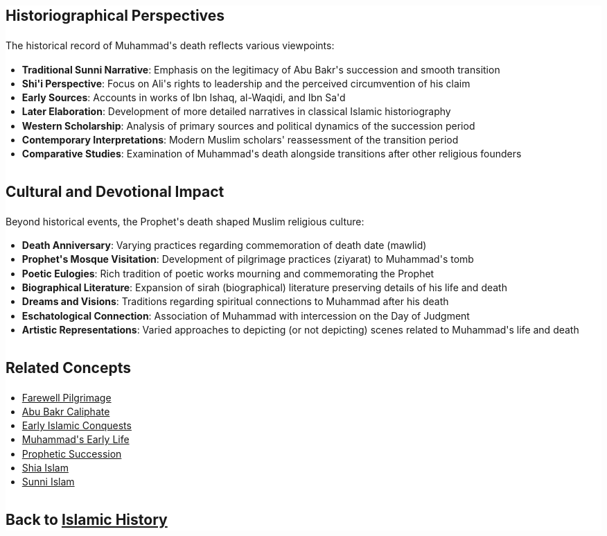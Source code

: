## Historiographical Perspectives

The historical record of Muhammad's death reflects various viewpoints:

- **Traditional Sunni Narrative**: Emphasis on the legitimacy of Abu Bakr's succession and smooth transition
- **Shi'i Perspective**: Focus on Ali's rights to leadership and the perceived circumvention of his claim
- **Early Sources**: Accounts in works of Ibn Ishaq, al-Waqidi, and Ibn Sa'd
- **Later Elaboration**: Development of more detailed narratives in classical Islamic historiography
- **Western Scholarship**: Analysis of primary sources and political dynamics of the succession period
- **Contemporary Interpretations**: Modern Muslim scholars' reassessment of the transition period
- **Comparative Studies**: Examination of Muhammad's death alongside transitions after other religious founders

## Cultural and Devotional Impact

Beyond historical events, the Prophet's death shaped Muslim religious culture:

- **Death Anniversary**: Varying practices regarding commemoration of death date (mawlid)
- **Prophet's Mosque Visitation**: Development of pilgrimage practices (ziyarat) to Muhammad's tomb
- **Poetic Eulogies**: Rich tradition of poetic works mourning and commemorating the Prophet
- **Biographical Literature**: Expansion of sirah (biographical) literature preserving details of his life and death
- **Dreams and Visions**: Traditions regarding spiritual connections to Muhammad after his death
- **Eschatological Connection**: Association of Muhammad with intercession on the Day of Judgment
- **Artistic Representations**: Varied approaches to depicting (or not depicting) scenes related to Muhammad's life and death

## Related Concepts
- [Farewell Pilgrimage](./farewell_pilgrimage.md)
- [Abu Bakr Caliphate](./abu_bakr_caliphate.md)
- [Early Islamic Conquests](./early_conquests.md)
- [Muhammad's Early Life](./muhammad_early_life.md)
- [Prophetic Succession](../beliefs/khatam_an_nabiyyin.md)
- [Shia Islam](../denominations/shia_islam.md)
- [Sunni Islam](../denominations/sunni_islam.md)

## Back to [Islamic History](./README.md)
